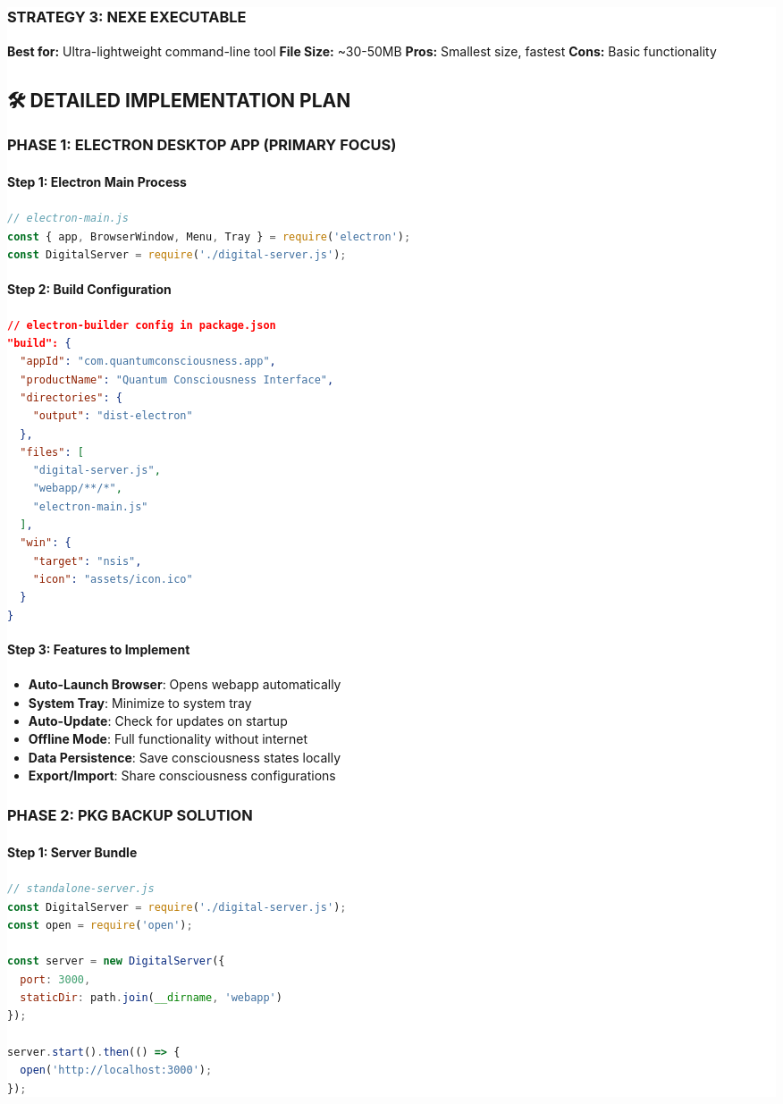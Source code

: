 ### **STRATEGY 3: NEXE EXECUTABLE**
**Best for:** Ultra-lightweight command-line tool
**File Size:** ~30-50MB
**Pros:** Smallest size, fastest
**Cons:** Basic functionality

## 🛠️ DETAILED IMPLEMENTATION PLAN

### **PHASE 1: ELECTRON DESKTOP APP** (PRIMARY FOCUS)

#### Step 1: Electron Main Process
```javascript
// electron-main.js
const { app, BrowserWindow, Menu, Tray } = require('electron');
const DigitalServer = require('./digital-server.js');
```

#### Step 2: Build Configuration
```json
// electron-builder config in package.json
"build": {
  "appId": "com.quantumconsciousness.app",
  "productName": "Quantum Consciousness Interface",
  "directories": {
    "output": "dist-electron"
  },
  "files": [
    "digital-server.js",
    "webapp/**/*",
    "electron-main.js"
  ],
  "win": {
    "target": "nsis",
    "icon": "assets/icon.ico"
  }
}
```

#### Step 3: Features to Implement
- **Auto-Launch Browser**: Opens webapp automatically
- **System Tray**: Minimize to system tray
- **Auto-Update**: Check for updates on startup
- **Offline Mode**: Full functionality without internet
- **Data Persistence**: Save consciousness states locally
- **Export/Import**: Share consciousness configurations

### **PHASE 2: PKG BACKUP SOLUTION**

#### Step 1: Server Bundle
```javascript
// standalone-server.js
const DigitalServer = require('./digital-server.js');
const open = require('open');

const server = new DigitalServer({
  port: 3000,
  staticDir: path.join(__dirname, 'webapp')
});

server.start().then(() => {
  open('http://localhost:3000');
});
```
